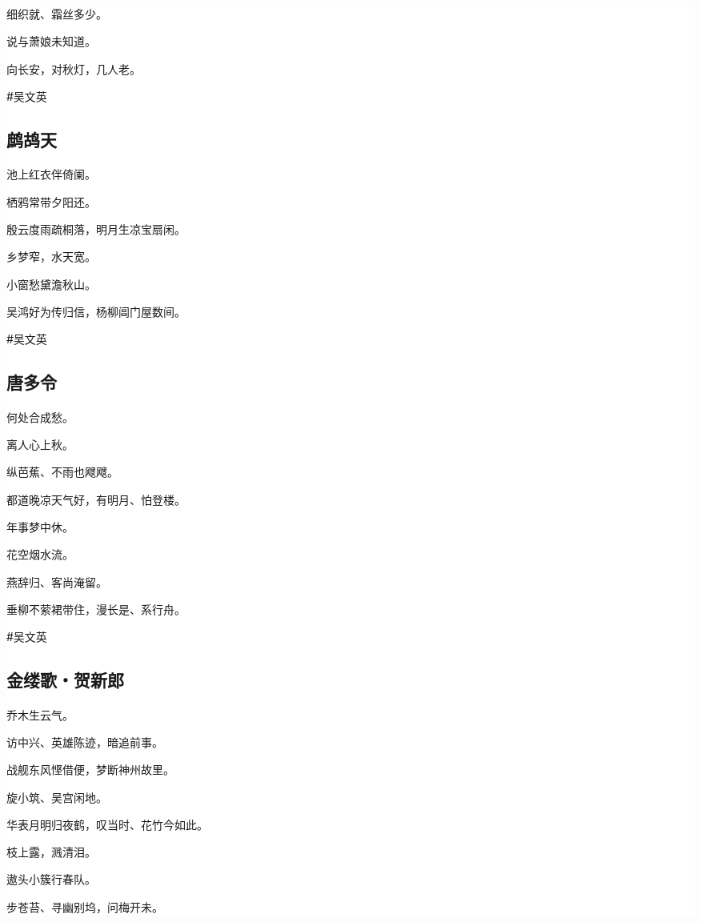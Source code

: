 细织就、霜丝多少。

说与萧娘未知道。

向长安，对秋灯，几人老。

#吴文英

## 鹧鸪天

池上红衣伴倚阑。

栖鸦常带夕阳还。

殷云度雨疏桐落，明月生凉宝扇闲。

乡梦窄，水天宽。

小窗愁黛澹秋山。

吴鸿好为传归信，杨柳阊门屋数间。

#吴文英

## 唐多令

何处合成愁。

离人心上秋。

纵芭蕉、不雨也飕飕。

都道晚凉天气好，有明月、怕登楼。

年事梦中休。

花空烟水流。

燕辞归、客尚淹留。

垂柳不萦裙带住，漫长是、系行舟。

#吴文英

## 金缕歌・贺新郎

乔木生云气。

访中兴、英雄陈迹，暗追前事。

战舰东风悭借便，梦断神州故里。

旋小筑、吴宫闲地。

华表月明归夜鹤，叹当时、花竹今如此。

枝上露，溅清泪。

遨头小簇行春队。

步苍苔、寻幽别坞，问梅开未。
